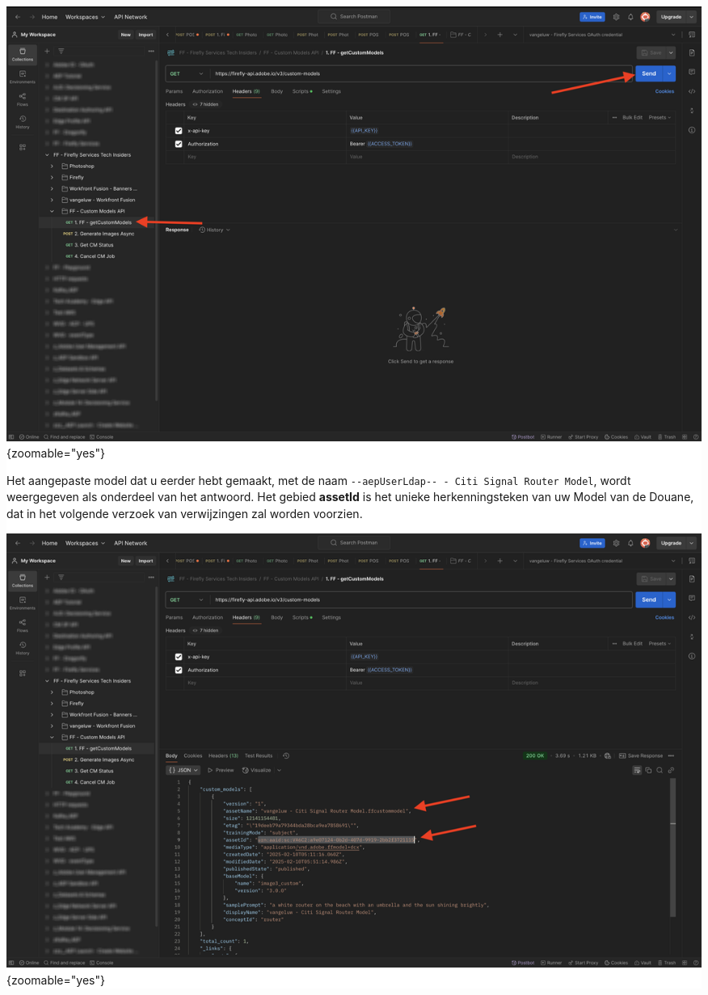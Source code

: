 ![&#x200B; Aangepaste Modellen van Firefly &#x200B;](./images/ffcm31.png){zoomable="yes"}

Het aangepaste model dat u eerder hebt gemaakt, met de naam `--aepUserLdap-- - Citi Signal Router Model`, wordt weergegeven als onderdeel van het antwoord. Het gebied **assetId** is het unieke herkenningsteken van uw Model van de Douane, dat in het volgende verzoek van verwijzingen zal worden voorzien.

![&#x200B; Aangepaste Modellen van Firefly &#x200B;](./images/ffcm32.png){zoomable="yes"}
